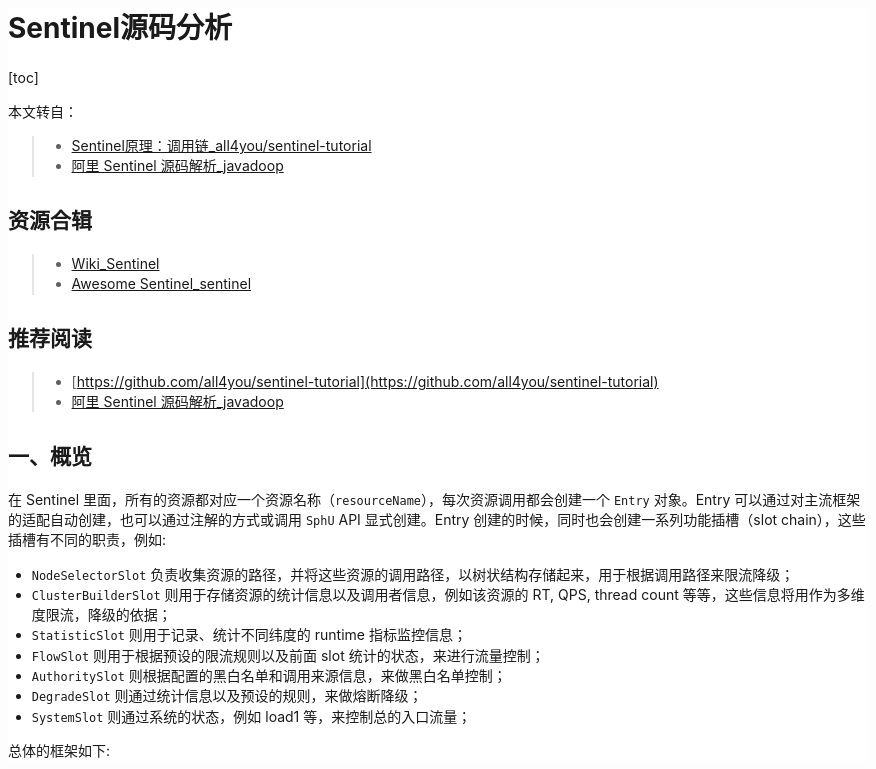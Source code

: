 # Sentinel源码分析

[toc]

本文转自：

> - [Sentinel原理：调用链_all4you/sentinel-tutorial](https://github.com/all4you/sentinel-tutorial/blob/master/sentinel-principle/sentinel-slot-chain/sentinel-slot-chain.md)
> - [阿里 Sentinel 源码解析_javadoop](https://www.javadoop.com/post/sentinel)

## 资源合辑

> - [Wiki_Sentinel](https://github.com/alibaba/Sentinel/wiki/%E4%BB%8B%E7%BB%8D)
> - [Awesome Sentinel_sentinel](https://github.com/alibaba/Sentinel/blob/master/doc/awesome-sentinel.md)

## 推荐阅读

> - [https://github.com/all4you/sentinel-tutorial](https://github.com/all4you/sentinel-tutorial)
> - [阿里 Sentinel 源码解析_javadoop](https://www.javadoop.com/post/sentinel)

## 一、概览

在 Sentinel 里面，所有的资源都对应一个资源名称（`resourceName`），每次资源调用都会创建一个 `Entry` 对象。Entry 可以通过对主流框架的适配自动创建，也可以通过注解的方式或调用 `SphU` API 显式创建。Entry 创建的时候，同时也会创建一系列功能插槽（slot chain），这些插槽有不同的职责，例如:

- `NodeSelectorSlot` 负责收集资源的路径，并将这些资源的调用路径，以树状结构存储起来，用于根据调用路径来限流降级；
- `ClusterBuilderSlot` 则用于存储资源的统计信息以及调用者信息，例如该资源的 RT, QPS, thread count 等等，这些信息将用作为多维度限流，降级的依据；
- `StatisticSlot` 则用于记录、统计不同纬度的 runtime 指标监控信息；
- `FlowSlot` 则用于根据预设的限流规则以及前面 slot 统计的状态，来进行流量控制；
- `AuthoritySlot` 则根据配置的黑白名单和调用来源信息，来做黑白名单控制；
- `DegradeSlot` 则通过统计信息以及预设的规则，来做熔断降级；
- `SystemSlot` 则通过系统的状态，例如 load1 等，来控制总的入口流量；

总体的框架如下:
